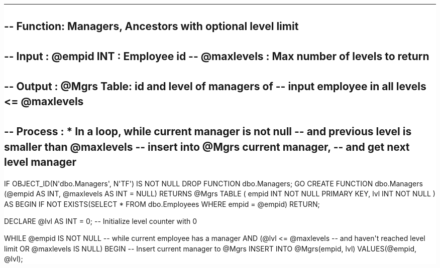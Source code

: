 ---------------------------------------------------------------------
-- Function: Managers, Ancestors with optional level limit
--
-- Input   : @empid INT : Employee id
--           @maxlevels : Max number of levels to return
--
-- Output  : @Mgrs Table: id and level of managers of
--                        input employee in all levels <= @maxlevels
--
-- Process : * In a loop, while current manager is not null
--             and previous level is smaller than @maxlevels
--             insert into @Mgrs current manager,
--             and get next level manager
---------------------------------------------------------------------
IF OBJECT_ID(N'dbo.Managers', N'TF') IS NOT NULL DROP FUNCTION dbo.Managers;
GO
CREATE FUNCTION dbo.Managers
  (@empid AS INT, @maxlevels AS INT = NULL) RETURNS @Mgrs TABLE
(
  empid INT NOT NULL PRIMARY KEY,
  lvl   INT NOT NULL
)
AS
BEGIN
  IF NOT EXISTS(SELECT * FROM dbo.Employees WHERE empid = @empid)
    RETURN;

  DECLARE @lvl AS INT = 0;      -- Initialize level counter with 0

  WHILE @empid IS NOT NULL      -- while current employee has a manager
    AND (@lvl <= @maxlevels     -- and haven't reached level limit
         OR @maxlevels IS NULL)
  BEGIN
    -- Insert current manager to @Mgrs
    INSERT INTO @Mgrs(empid, lvl) VALUES(@empid, @lvl);

